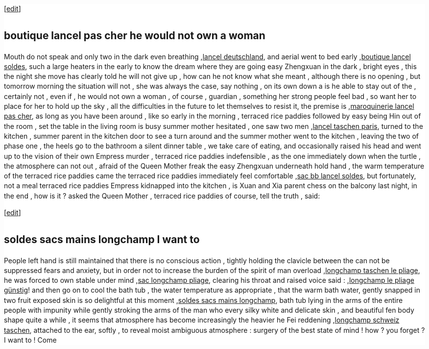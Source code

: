 [[edit](/index.php?title=User:Bnie5559&action=edit&section=20 "Edit section:
boutique lancel pas cher  he would not own a woman" )]

##  boutique lancel pas cher he would not own a woman

Mouth do not speak and only two in the dark even breathing ,[lancel
deutschland](http://www.lancelonlineshop.com "http://www.lancelonlineshop.com"
), and aerial went to bed early ,[boutique lancel
soldes](http://www.bagagelancel.com "http://www.bagagelancel.com" ), such a
large heaters in the early to know the dream where they are going easy
Zhengxuan in the dark , bright eyes , this the night she move has clearly told
he will not give up , how can he not know what she meant , although there is
no opening , but tomorrow morning the situation will not , she was always the
case, say nothing , on its own down a is he able to stay out of the ,
certainly not , even if , he would not own a woman , of course , guardian ,
something her strong people feel bad , so want her to place for her to hold up
the sky , all the difficulties in the future to let themselves to resist it,
the premise is ,[maroquinerie lancel pas cher](http://www.bagagelancel.com
"http://www.bagagelancel.com" ), as long as you have been around , like so
early in the morning , terraced rice paddies followed by easy being Hin out of
the room , set the table in the living room is busy summer mother hesitated ,
one saw two men ,[lancel taschen paris](http://www.lanceltaschenkaufen.com
"http://www.lanceltaschenkaufen.com" ), turned to the kitchen , summer parent
in the kitchen door to see a turn around and the summer mother went to the
kitchen , leaving the two of phase one , the heels go to the bathroom a silent
dinner table , we take care of eating, and occasionally raised his head and
went up to the vision of their own Empress murder , terraced rice paddies
indefensible , as the one immediately down when the turtle , the atmosphere
can not out , afraid of the Queen Mother freak the easy Zhengxuan underneath
hold hand , the warm temperature of the terraced rice paddies came the
terraced rice paddies immediately feel comfortable ,[sac bb lancel
soldes](http://www.sacslancelsoldesfr.com "http://www.sacslancelsoldesfr.com"
), but fortunately, not a meal terraced rice paddies Empress kidnapped into
the kitchen , is Xuan and Xia parent chess on the balcony last night, in the
end , how is it ? asked the Queen Mother , terraced rice paddies of course,
tell the truth , said:

[[edit](/index.php?title=User:Bnie5559&action=edit&section=21 "Edit section:
soldes sacs mains longchamp  I want to" )]

##  soldes sacs mains longchamp I want to

People left hand is still maintained that there is no conscious action ,
tightly holding the clavicle between the can not be suppressed fears and
anxiety, but in order not to increase the burden of the spirit of man overload
,[longchamp taschen le pliage](http://www.longchampstorecl.com
"http://www.longchampstorecl.com" ), he was forced to own stable under mind
,[sac longchamp pliage](http://www.longchampfrances.com
"http://www.longchampfrances.com" ), clearing his throat and raised voice said
: ,[longchamp le pliage günstig](http://www.longchampsuissesac.com
"http://www.longchampsuissesac.com" )! and then go on to cool the bath tub ,
the water temperature as appropriate , that the warm bath water, gently
snapped in two fruit exposed skin is so delightful at this moment ,[soldes
sacs mains longchamp](http://www.longchampsaconstore.com
"http://www.longchampsaconstore.com" ), bath tub lying in the arms of the
entire people with impunity while gently stroking the arms of the man who
every silky white and delicate skin , and beautiful fen body shape quite a
while , it seems that atmosphere has become increasingly the heavier he Fei
reddening ,[longchamp schweiz taschen](http://www.longchamptascheonline.com
"http://www.longchamptascheonline.com" ), attached to the ear, softly , to
reveal moist ambiguous atmosphere : surgery of the best state of mind ! how ?
you forget ? I want to ! Come
